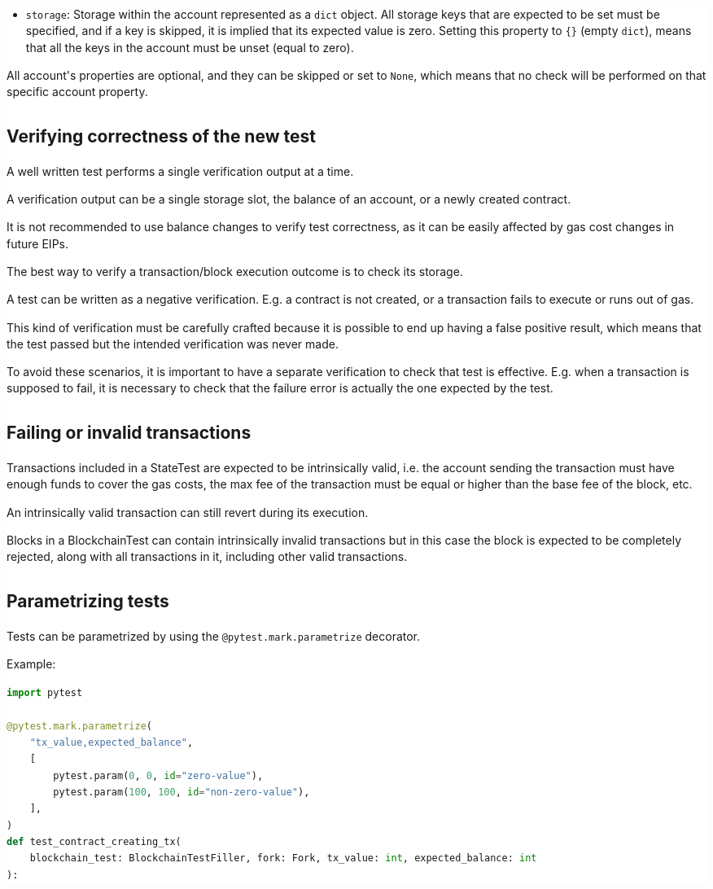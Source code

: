 - `storage`: Storage within the account represented as a `dict` object.
  All storage keys that are expected to be set must be specified, and if a
  key is skipped, it is implied that its expected value is zero.
  Setting this property to `{}` (empty `dict`), means that all the keys in the
  account must be unset (equal to zero).

All account's properties are optional, and they can be skipped or set to `None`,
which means that no check will be performed on that specific account property.

## Verifying correctness of the new test

A well written test performs a single verification output at a time.

A verification output can be a single storage slot, the balance of an account,
or a newly created contract.

It is not recommended to use balance changes to verify test correctness, as it
can be easily affected by gas cost changes in future EIPs.

The best way to verify a transaction/block execution outcome is to check its
storage.

A test can be written as a negative verification. E.g. a contract is not
created, or a transaction fails to execute or runs out of gas.

This kind of verification must be carefully crafted because it is possible to end up
having a false positive result, which means that the test passed but the
intended verification was never made.

To avoid these scenarios, it is important to have a separate verification to
check that test is effective. E.g. when a transaction is supposed to fail, it
is necessary to check that the failure error is actually the one expected by
the test.

## Failing or invalid transactions

Transactions included in a StateTest are expected to be intrinsically valid,
i.e. the account sending the transaction must have enough funds to cover the
gas costs, the max fee of the transaction must be equal or higher than the
base fee of the block, etc.

An intrinsically valid transaction can still revert during its execution.

Blocks in a BlockchainTest can contain intrinsically invalid transactions but
in this case the block is expected to be completely rejected, along with all
transactions in it, including other valid transactions.

## Parametrizing tests

Tests can be parametrized by using the `@pytest.mark.parametrize` decorator.

Example:

```python
import pytest

@pytest.mark.parametrize(
    "tx_value,expected_balance",
    [
        pytest.param(0, 0, id="zero-value"),
        pytest.param(100, 100, id="non-zero-value"),
    ],
)
def test_contract_creating_tx(
    blockchain_test: BlockchainTestFiller, fork: Fork, tx_value: int, expected_balance: int
):
```
